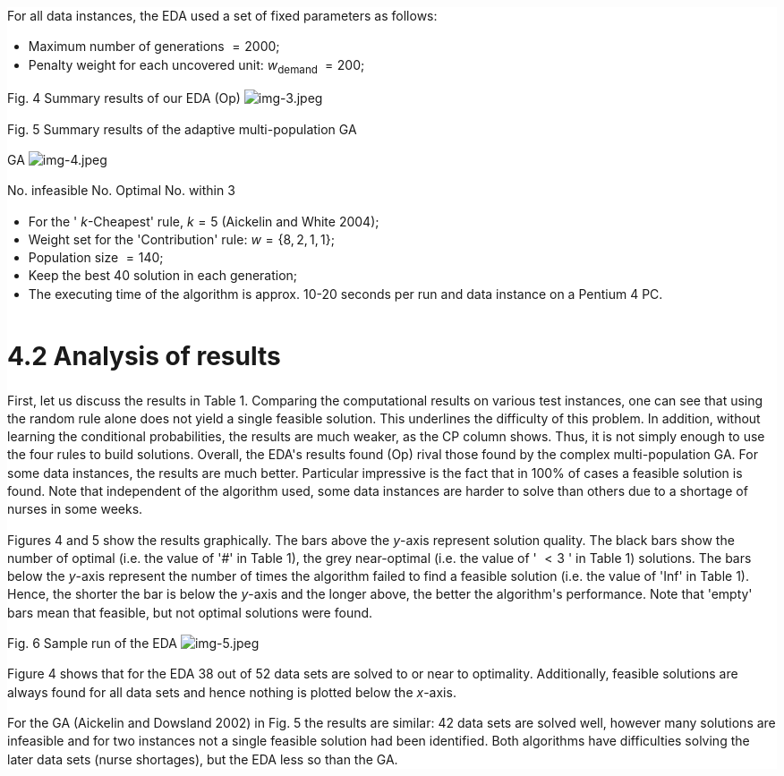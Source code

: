 For all data instances, the EDA used a set of fixed parameters as follows:

- Maximum number of generations $=2000$;
- Penalty weight for each uncovered unit: $w_{\text {demand }}=200$;

Fig. 4 Summary results of our EDA (Op)
![img-3.jpeg](img-3.jpeg)

Fig. 5 Summary results of the adaptive multi-population GA

GA
![img-4.jpeg](img-4.jpeg)

No. infeasible No. Optimal No. within 3

- For the ' $k$-Cheapest' rule, $k=5$ (Aickelin and White 2004);
- Weight set for the 'Contribution' rule: $w=\{8,2,1,1\}$;
- Population size $=140$;
- Keep the best 40 solution in each generation;
- The executing time of the algorithm is approx. 10-20 seconds per run and data instance on a Pentium 4 PC.


# 4.2 Analysis of results 

First, let us discuss the results in Table 1. Comparing the computational results on various test instances, one can see that using the random rule alone does not yield a single feasible solution. This underlines the difficulty of this problem. In addition, without learning the conditional probabilities, the results are much weaker, as the CP column shows. Thus, it is not simply enough to use the four rules to build solutions. Overall, the EDA's results found (Op) rival those found by the complex multi-population GA. For some data instances, the results are much better. Particular impressive is the fact that in $100 \%$ of cases a feasible solution is found. Note that independent of the algorithm used, some data instances are harder to solve than others due to a shortage of nurses in some weeks.

Figures 4 and 5 show the results graphically. The bars above the $y$-axis represent solution quality. The black bars show the number of optimal (i.e. the value of '\#' in Table 1), the grey near-optimal (i.e. the value of ' $<3$ ' in Table 1) solutions. The bars below the $y$-axis represent the number of times the algorithm failed to find a feasible solution (i.e. the value of 'Inf' in Table 1). Hence, the shorter the bar is below the $y$-axis and the longer above, the better the algorithm's performance. Note that 'empty' bars mean that feasible, but not optimal solutions were found.

Fig. 6 Sample run of the EDA
![img-5.jpeg](img-5.jpeg)

Figure 4 shows that for the EDA 38 out of 52 data sets are solved to or near to optimality. Additionally, feasible solutions are always found for all data sets and hence nothing is plotted below the $x$-axis.

For the GA (Aickelin and Dowsland 2002) in Fig. 5 the results are similar: 42 data sets are solved well, however many solutions are infeasible and for two instances not a single feasible solution had been identified. Both algorithms have difficulties solving the later data sets (nurse shortages), but the EDA less so than the GA.
